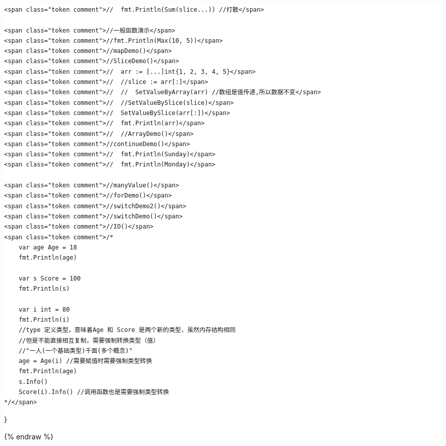 	<span class="token comment">//	fmt.Println(Sum(slice...)) //打散</span>

	<span class="token comment">//一般函数演示</span>
	<span class="token comment">//fmt.Println(Max(10, 5))</span>
	<span class="token comment">//mapDemo()</span>
	<span class="token comment">//SliceDemo()</span>
	<span class="token comment">//	arr := [...]int{1, 2, 3, 4, 5}</span>
	<span class="token comment">//	//slice := arr[:]</span>
	<span class="token comment">//	//	SetValueByArray(arr) //数组是值传递,所以数据不变</span>
	<span class="token comment">//	//SetValueBySlice(slice)</span>
	<span class="token comment">//	SetValueBySlice(arr[:])</span>
	<span class="token comment">//	fmt.Println(arr)</span>
	<span class="token comment">//	//ArrayDemo()</span>
	<span class="token comment">//continueDemo()</span>
	<span class="token comment">//	fmt.Println(Sunday)</span>
	<span class="token comment">//	fmt.Println(Monday)</span>

	<span class="token comment">//manyValue()</span>
	<span class="token comment">//forDemo()</span>
	<span class="token comment">//switchDemo2()</span>
	<span class="token comment">//switchDemo()</span>
	<span class="token comment">//IO()</span>
	<span class="token comment">/*
		var age Age = 18
		fmt.Println(age)

		var s Score = 100
		fmt.Println(s)

		var i int = 80
		fmt.Println(i)
		//type 定义类型，意味着Age 和 Score 是两个新的类型，虽然内存结构相同
		//但是不能直接相互复制，需要强制转换类型（值）
		//"一人(一个基础类型)千面(多个概念)"
		age = Age(i) //需要赋值时需要强制类型转换
		fmt.Println(age)
		s.Info()
		Score(i).Info() //调用函数也是需要强制类型转换
	*/</span>

<span class="token punctuation">}</span>

</code></pre>
                
{% endraw %}
